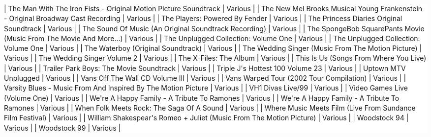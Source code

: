 | The Man With The Iron Fists - Original Motion Picture Soundtrack                                                    | Various                                                                                     |
| The New Mel Brooks Musical Young Frankenstein - Original Broadway Cast Recording                                    | Various                                                                                     |
| The Players: Powered By Fender                                                                                      | Various                                                                                     |
| The Princess Diaries Original Soundtrack                                                                            | Various                                                                                     |
| The Sound Of Music (An Original Soundtrack Recording)                                                               | Various                                                                                     |
| The SpongeBob SquarePants Movie (Music From The Movie And More...)                                                  | Various                                                                                     |
| The Unplugged Collection: Volume One                                                                                | Various                                                                                     |
| The Unplugged Collection: Volume One                                                                                | Various                                                                                     |
| The Waterboy (Original Soundtrack)                                                                                  | Various                                                                                     |
| The Wedding Singer (Music From The Motion Picture)                                                                  | Various                                                                                     |
| The Wedding Singer Volume 2                                                                                         | Various                                                                                     |
| The X-Files: The Album                                                                                              | Various                                                                                     |
| This Is Us (Songs From Where You Live)                                                                              | Various                                                                                     |
| Trailer Park Boys: The Movie Soundtrack                                                                             | Various                                                                                     |
| Triple J's Hottest 100 Volume 23                                                                                    | Various                                                                                     |
| Uptown MTV Unplugged                                                                                                | Various                                                                                     |
| Vans Off The Wall CD Volume III                                                                                     | Various                                                                                     |
| Vans Warped Tour (2002 Tour Compilation)                                                                            | Various                                                                                     |
| Varsity Blues - Music From And Inspired By The Motion Picture                                                       | Various                                                                                     |
| VH1 Divas Live/99                                                                                                   | Various                                                                                     |
| Video Games Live (Volume One)                                                                                       | Various                                                                                     |
| We're A Happy Family - A Tribute To Ramones                                                                         | Various                                                                                     |
| We're A Happy Family - A Tribute To Ramones                                                                         | Various                                                                                     |
| When Folk Meets Rock: The Saga Of A Sound                                                                           | Various                                                                                     |
| Where Music Meets Film (Live From Sundance Film Festival)                                                           | Various                                                                                     |
| William Shakespear's Romeo + Juliet (Music From The Motion Picture)                                                 | Various                                                                                     |
| Woodstock 94                                                                                                        | Various                                                                                     |
| Woodstock 99                                                                                                        | Various                                                                                     |